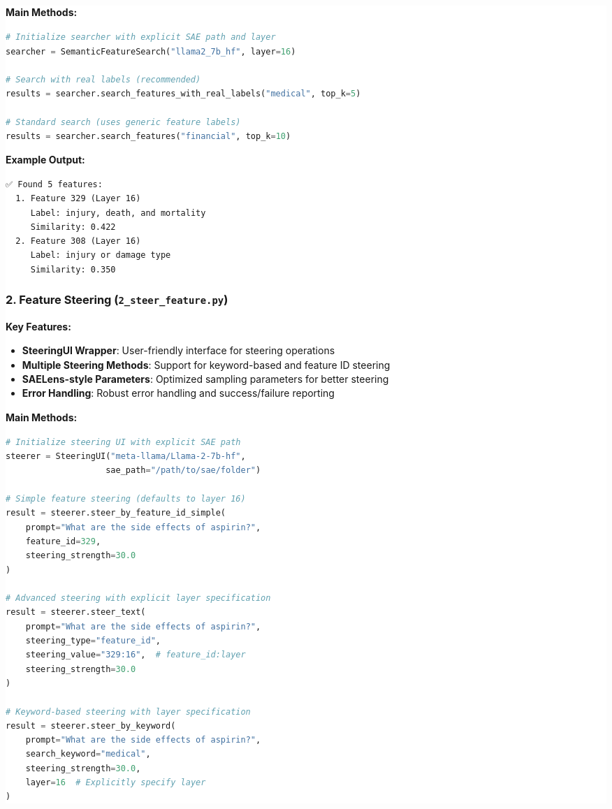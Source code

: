 **Main Methods:**
```python
# Initialize searcher with explicit SAE path and layer
searcher = SemanticFeatureSearch("llama2_7b_hf", layer=16)

# Search with real labels (recommended)
results = searcher.search_features_with_real_labels("medical", top_k=5)

# Standard search (uses generic feature labels)
results = searcher.search_features("financial", top_k=10)
```

**Example Output:**
```
✅ Found 5 features:
  1. Feature 329 (Layer 16)
     Label: injury, death, and mortality
     Similarity: 0.422
  2. Feature 308 (Layer 16)
     Label: injury or damage type
     Similarity: 0.350
```

### 2. Feature Steering (`2_steer_feature.py`)

**Key Features:**
- **SteeringUI Wrapper**: User-friendly interface for steering operations
- **Multiple Steering Methods**: Support for keyword-based and feature ID steering
- **SAELens-style Parameters**: Optimized sampling parameters for better steering
- **Error Handling**: Robust error handling and success/failure reporting

**Main Methods:**
```python
# Initialize steering UI with explicit SAE path
steerer = SteeringUI("meta-llama/Llama-2-7b-hf", 
                    sae_path="/path/to/sae/folder")

# Simple feature steering (defaults to layer 16)
result = steerer.steer_by_feature_id_simple(
    prompt="What are the side effects of aspirin?",
    feature_id=329,
    steering_strength=30.0
)

# Advanced steering with explicit layer specification
result = steerer.steer_text(
    prompt="What are the side effects of aspirin?",
    steering_type="feature_id",
    steering_value="329:16",  # feature_id:layer
    steering_strength=30.0
)

# Keyword-based steering with layer specification
result = steerer.steer_by_keyword(
    prompt="What are the side effects of aspirin?",
    search_keyword="medical",
    steering_strength=30.0,
    layer=16  # Explicitly specify layer
)
```
